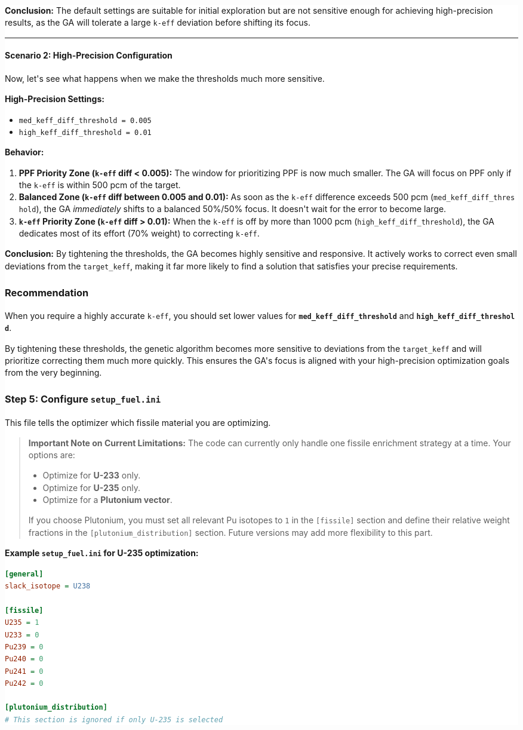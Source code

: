 **Conclusion:** The default settings are suitable for initial exploration but are not sensitive enough for achieving high-precision results, as the GA will tolerate a large `k-eff` deviation before shifting its focus.

***

#### Scenario 2: High-Precision Configuration

Now, let's see what happens when we make the thresholds much more sensitive.

**High-Precision Settings:**

* `med_keff_diff_threshold = 0.005`
* `high_keff_diff_threshold = 0.01`

**Behavior:**

1.  **PPF Priority Zone (`k-eff` diff < 0.005):** The window for prioritizing PPF is now much smaller. The GA will focus on PPF only if the `k-eff` is within 500 pcm of the target.
2.  **Balanced Zone (`k-eff` diff between 0.005 and 0.01):** As soon as the `k-eff` difference exceeds 500 pcm (`med_keff_diff_threshold`), the GA *immediately* shifts to a balanced 50%/50% focus. It doesn't wait for the error to become large.
3.  **`k-eff` Priority Zone (`k-eff` diff > 0.01):** When the `k-eff` is off by more than 1000 pcm (`high_keff_diff_threshold`), the GA dedicates most of its effort (70% weight) to correcting `k-eff`.

**Conclusion:** By tightening the thresholds, the GA becomes highly sensitive and responsive. It actively works to correct even small deviations from the `target_keff`, making it far more likely to find a solution that satisfies your precise requirements.

### Recommendation

When you require a highly accurate `k-eff`, you should set lower values for **`med_keff_diff_threshold`** and **`high_keff_diff_threshold`**.

By tightening these thresholds, the genetic algorithm becomes more sensitive to deviations from the `target_keff` and will prioritize correcting them much more quickly. This ensures the GA's focus is aligned with your high-precision optimization goals from the very beginning.

### Step 5: Configure `setup_fuel.ini`

This file tells the optimizer which fissile material you are optimizing.

> **Important Note on Current Limitations:**
> The code can currently only handle one fissile enrichment strategy at a time. Your options are:
> * Optimize for **U-233** only.
> * Optimize for **U-235** only.
> * Optimize for a **Plutonium vector**.
>
> If you choose Plutonium, you must set all relevant Pu isotopes to `1` in the `[fissile]` section and define their relative weight fractions in the `[plutonium_distribution]` section. Future versions may add more flexibility to this part.

**Example `setup_fuel.ini` for U-235 optimization:**
```ini
[general]
slack_isotope = U238

[fissile]
U235 = 1
U233 = 0
Pu239 = 0
Pu240 = 0
Pu241 = 0
Pu242 = 0

[plutonium_distribution]
# This section is ignored if only U-235 is selected
```